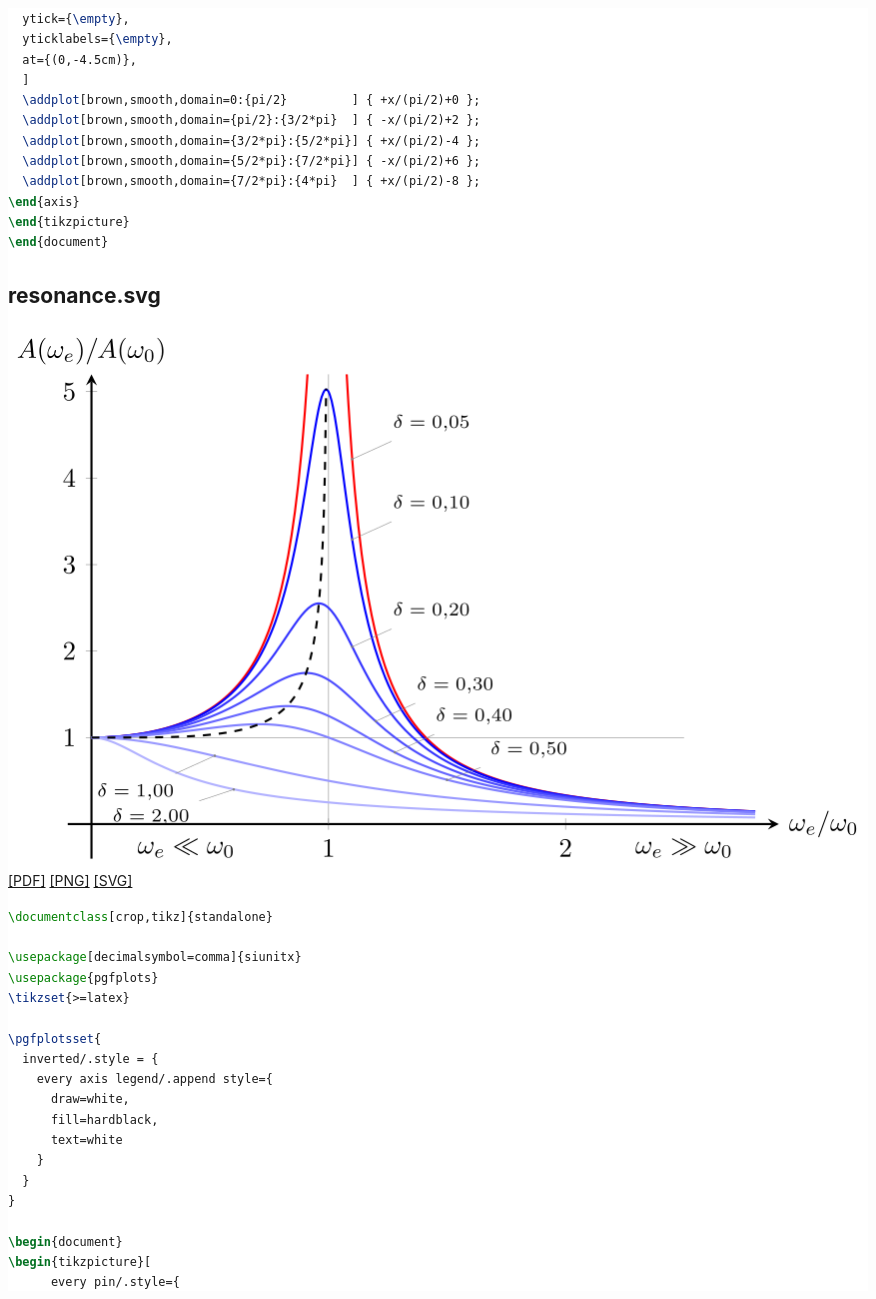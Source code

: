 ~~~.tex
  ytick={\empty},
  yticklabels={\empty},
  at={(0,-4.5cm)},
  ]
  \addplot[brown,smooth,domain=0:{pi/2}         ] { +x/(pi/2)+0 };
  \addplot[brown,smooth,domain={pi/2}:{3/2*pi}  ] { -x/(pi/2)+2 };
  \addplot[brown,smooth,domain={3/2*pi}:{5/2*pi}] { +x/(pi/2)-4 };
  \addplot[brown,smooth,domain={5/2*pi}:{7/2*pi}] { -x/(pi/2)+6 };
  \addplot[brown,smooth,domain={7/2*pi}:{4*pi}  ] { +x/(pi/2)-8 };
\end{axis}
\end{tikzpicture}
\end{document}
~~~
## resonance.svg
[![resonance.svg](mechanics/resonance/resonance.svg "resonance.svg")](mechanics/resonance/resonance.svg) [[PDF]](mechanics/resonance/resonance.pdf) [[PNG]](mechanics/resonance/resonance.png) [[SVG]](mechanics/resonance/resonance.svg)
~~~.tex
\documentclass[crop,tikz]{standalone}

\usepackage[decimalsymbol=comma]{siunitx}
\usepackage{pgfplots}
\tikzset{>=latex}

\pgfplotsset{
  inverted/.style = {
    every axis legend/.append style={
      draw=white,
      fill=hardblack,
      text=white
    }
  }
}

\begin{document}
\begin{tikzpicture}[
      every pin/.style={
~~~